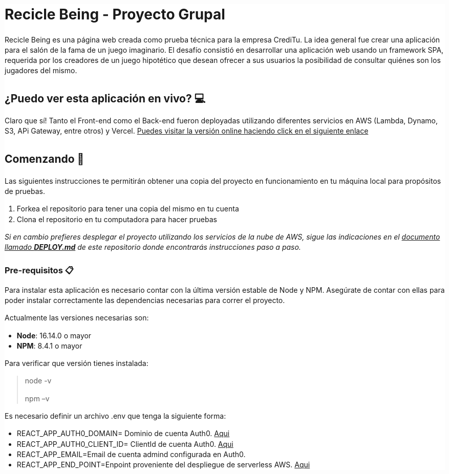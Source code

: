 # Recicle Being - Proyecto Grupal

Recicle Being es una página web creada como prueba técnica para la empresa CrediTu. 
La idea general fue crear una aplicación para el salón de la fama de un juego imaginario. 
El desafío consistió en desarrollar una aplicación web usando un framework SPA, requerida por 
los creadores de un juego hipotético que desean ofrecer a sus usuarios la posibilidad de consultar 
quiénes son los jugadores del mismo. 

## ¿Puedo ver esta aplicación en vivo? 💻

Claro que sí! Tanto el Front-end como el Back-end fueron deployadas utilizando diferentes servicios en AWS (Lambda, Dynamo, S3, APi Gateway, entre otros) y Vercel.
[Puedes visitar la versión online haciendo click en el siguiente  enlace](https://recicle-being.vercel.app/)

## Comenzando 🚀

Las siguientes instrucciones te permitirán obtener una copia del proyecto en funcionamiento en tu máquina local para propósitos de pruebas.

1. Forkea el repositorio para tener una copia del mismo en tu cuenta
2. Clona el repositorio en tu computadora para hacer pruebas

_Si en cambio prefieres desplegar el proyecto utilizando los servicios de la nube de AWS, sigue las indicaciones en el [documento llamado **DEPLOY.md**](https://github.com/manejantesdt/game-prueba-client/blob/dev/DEPLOY.md) de este repositorio donde encontrarás instrucciones paso a paso._

### Pre-requisitos 📋

Para instalar esta aplicación es necesario contar con la última versión estable de Node y NPM. Asegúrate de contar con ellas para poder instalar correctamente las dependencias necesarias para correr el proyecto.

Actualmente las versiones necesarias son:

 * __Node__: 16.14.0 o mayor
 * __NPM__: 8.4.1 o mayor

Para verificar que versión tienes instalada:

> node -v
>
> npm –v

Es necesario definir un archivo .env que tenga la siguiente forma:

* REACT_APP_AUTH0_DOMAIN= Dominio de cuenta Auth0. [Aqui](https://manage.auth0.com/#/applications) 
* REACT_APP_AUTH0_CLIENT_ID= ClientId de cuenta Auth0. [Aqui](https://manage.auth0.com/#/applications) 
* REACT_APP_EMAIL=Email de cuenta admind configurada en Auth0. 
* REACT_APP_END_POINT=Enpoint proveniente del despliegue de serverless AWS. [Aqui](https://manage.auth0.com/#/applications) 

